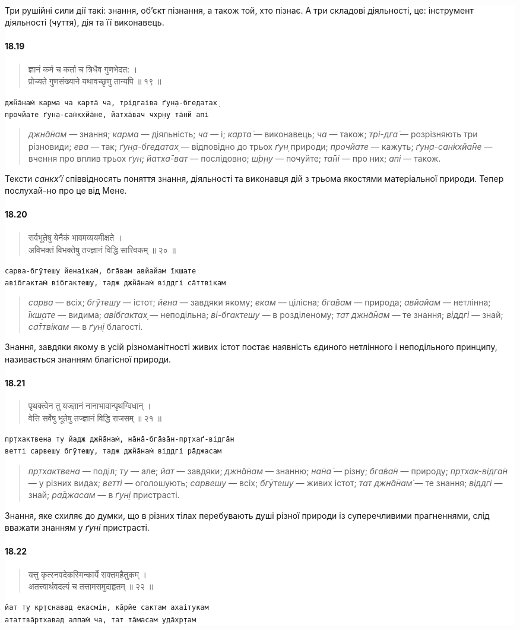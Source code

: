 Три рушійні сили дії такі: знання, об’єкт пізнання, а також той, хто пізнає. А три складові діяльності, це: інструмент діяльності (чуття), дія та її виконавець.

#### 18.19

> ज्ञानं कर्म च कर्ता च त्रिधैव गुणभेदत: ।\
> प्रोच्यते गुणसंख्याने यथावच्छृणु तान्यपि ॥ १९ ॥

    джн̃а̄нам̇ карма ча карта̄ ча, трідгаіва ґун̣а-бгедатах̣
    прочйате ґун̣а-сан̇кхйа̄не, йатха̄вач чхр̣н̣у та̄нй апі

> *джн̃а̄нам* — знання; *карма* — діяльність; *ча* — і; *карта̄* — виконавець; *ча* — також; *трі-дга̄* — розрізняють три різновиди; *ева* — так; *ґун̣а-бгедатах̣* — відповідно до трьох *ґун̣* природи; *прочйате* — кажуть; *ґун̣а-сан̇кхйа̄не* — вчення про вплив трьох *ґун̣*; *йатха̄-ват* — послідовно; *ш́р̣н̣у* — почуйте; *та̄ні* — про них; *апі* — також.

Тексти *санкх’ї* співвідносять поняття знання, діяльності та виконавця дій з трьома якостями матеріальної природи. Тепер послухай-но про це від Мене.

#### 18.20

> सर्वभूतेषु येनैकं भावमव्ययमीक्षते ।\
> अविभक्तं विभक्तेषु तज्ज्ञानं विद्धि सात्त्विकम् ॥ २० ॥

    сарва-бгӯтешу йенаікам̇, бга̄вам авйайам ı̄кшате
    авібгактам̇ вібгактешу, тадж джн̃а̄нам̇ віддгі са̄ттвікам

> *сарва* — всіх; *бгӯтеш̣у* — істот; *йена* — завдяки якому; *екам* — цілісна; *бга̄вам* — природа; *авйайам* — нетлінна; *ı̄кш̣ате* — видима; *авібгактах̣* — неподільна; *ві-бгактеш̣у* — в розділеному; *тат джн̃а̄нам* — те знання; *віддгі* — знай; *са̄ттвікам* — в *ґун̣і* благості.

Знання, завдяки якому в усій різноманітності живих істот постає наявність єдиного нетлінного і неподільного принципу, називається знанням благісної природи.

#### 18.21

> पृथक्त्वेन तु यज्ज्ञानं नानाभावान्पृथग्विधान् ।\
> वेत्ति सर्वेषु भूतेषु तज्ज्ञानं विद्धि राजसम् ॥ २१ ॥

    пр̣тхактвена ту йадж джн̃а̄нам̇, на̄на̄-бга̄ва̄н-пр̣тхаґ-відга̄н
    ветті сарвешу бгӯтешу, тадж джн̃а̄нам̇ віддгі ра̄джасам

> *пр̣тхактвена* — поділ; *ту* — але; *йат* — завдяки; *джн̃а̄нам* — знанню; *на̄на̄* — різну; *бга̄ва̄н* — природу; *пр̣тхак-відга̄н* — у різних видах; *ветті* — оголошують; *сарвеш̣у* — всіх; *бгӯтеш̣у* — живих істот; *тат джн̃а̄нам̇* — те знання; *віддгі* — знай; *ра̄джасам* — в *ґун̣і* пристрасті.

Знання, яке схиляє до думки, що в різних тілах перебувають душі різної природи із суперечливими прагненнями, слід вважати знанням у *ґуні* пристрасті.

#### 18.22

> यत्तु कृत्स्नवदेकस्मिन्कार्ये सक्तमहैतुकम् ।\
> अतत्त्वार्थवदल्पं च तत्तामसमुदाहृतम् ॥ २२ ॥

    йат ту кр̣тснавад екасмін, ка̄рйе сактам ахаітукам
    ататтва̄ртхавад алпам̇ ча, тат та̄масам уда̄хр̣там
